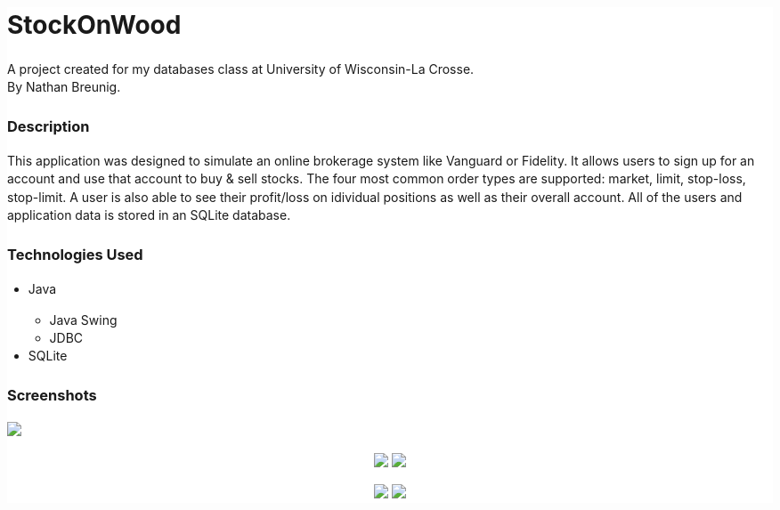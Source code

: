 # StockOnWood

A project created for my databases class at University of Wisconsin-La Crosse. </br>
By Nathan Breunig. 

### Description

This application was designed to simulate an online brokerage system like Vanguard or Fidelity. It allows users to sign up for an account and use that account to buy & sell stocks. The four most common order types are supported: market, limit, stop-loss, stop-limit. A user is also able to see their profit/loss on idividual positions as well as their overall account. All of the users and application data is stored in an SQLite database. 

### Technologies Used

<ul>
  <li>Java</li>
    <ul>
      <li>Java Swing</li>
      <li>JDBC</li>
    </ul>
  <li>SQLite</li>
</ul>

### Screenshots

<img src="https://i.imgur.com/84YKZb1.png" width="100%">
<p align="center">
<img src="https://i.imgur.com/PhhBM8Q.png" width="35%">
<img src="https://i.imgur.com/OdEkOIB.png" width="35%">
</p>
<p align="center">
<img src="https://i.imgur.com/hKrHiUP.png" width="45%">
<img src="https://i.imgur.com/y94o560.png" width="30%"></p>
